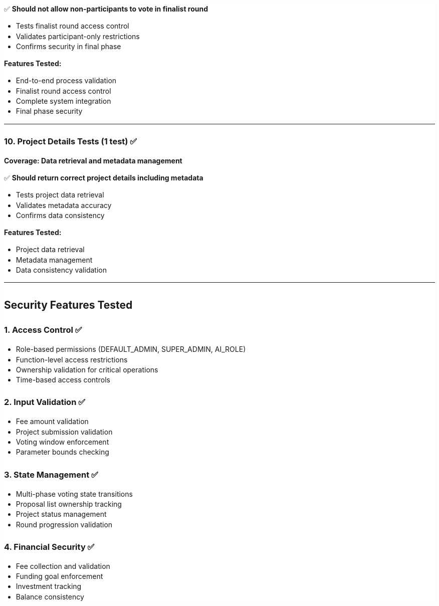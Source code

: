 ✅ **Should not allow non-participants to vote in finalist round**
- Tests finalist round access control
- Validates participant-only restrictions
- Confirms security in final phase

**Features Tested:**
- End-to-end process validation
- Finalist round access control
- Complete system integration
- Final phase security

---

### 10. Project Details Tests (1 test) ✅
**Coverage: Data retrieval and metadata management**

✅ **Should return correct project details including metadata**
- Tests project data retrieval
- Validates metadata accuracy
- Confirms data consistency

**Features Tested:**
- Project data retrieval
- Metadata management
- Data consistency validation

---

## Security Features Tested

### 1. Access Control ✅
- Role-based permissions (DEFAULT_ADMIN, SUPER_ADMIN, AI_ROLE)
- Function-level access restrictions
- Ownership validation for critical operations
- Time-based access controls

### 2. Input Validation ✅
- Fee amount validation
- Project submission validation
- Voting window enforcement
- Parameter bounds checking

### 3. State Management ✅
- Multi-phase voting state transitions
- Proposal list ownership tracking
- Project status management
- Round progression validation

### 4. Financial Security ✅
- Fee collection and validation
- Funding goal enforcement
- Investment tracking
- Balance consistency
